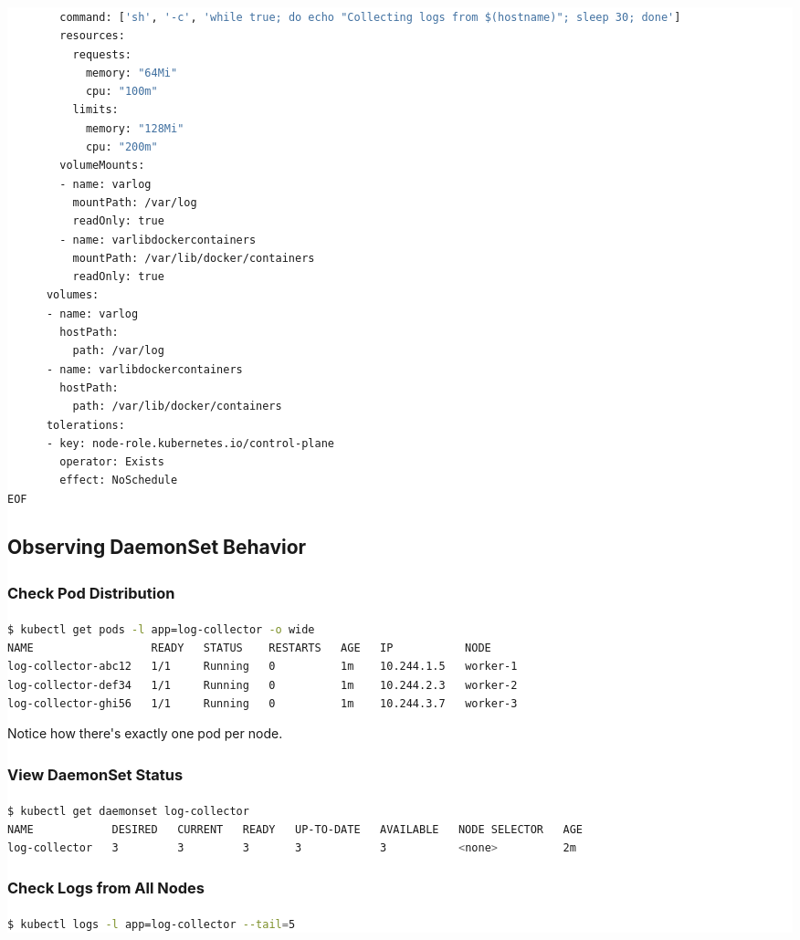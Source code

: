 ```bash
        command: ['sh', '-c', 'while true; do echo "Collecting logs from $(hostname)"; sleep 30; done']
        resources:
          requests:
            memory: "64Mi"
            cpu: "100m"
          limits:
            memory: "128Mi"
            cpu: "200m"
        volumeMounts:
        - name: varlog
          mountPath: /var/log
          readOnly: true
        - name: varlibdockercontainers
          mountPath: /var/lib/docker/containers
          readOnly: true
      volumes:
      - name: varlog
        hostPath:
          path: /var/log
      - name: varlibdockercontainers
        hostPath:
          path: /var/lib/docker/containers
      tolerations:
      - key: node-role.kubernetes.io/control-plane
        operator: Exists
        effect: NoSchedule
EOF
```

## Observing DaemonSet Behavior

### Check Pod Distribution
```bash
$ kubectl get pods -l app=log-collector -o wide
NAME                  READY   STATUS    RESTARTS   AGE   IP           NODE
log-collector-abc12   1/1     Running   0          1m    10.244.1.5   worker-1
log-collector-def34   1/1     Running   0          1m    10.244.2.3   worker-2
log-collector-ghi56   1/1     Running   0          1m    10.244.3.7   worker-3
```

Notice how there's exactly one pod per node.

### View DaemonSet Status
```bash
$ kubectl get daemonset log-collector
NAME            DESIRED   CURRENT   READY   UP-TO-DATE   AVAILABLE   NODE SELECTOR   AGE
log-collector   3         3         3       3            3           <none>          2m
```

### Check Logs from All Nodes
```bash
$ kubectl logs -l app=log-collector --tail=5
```
